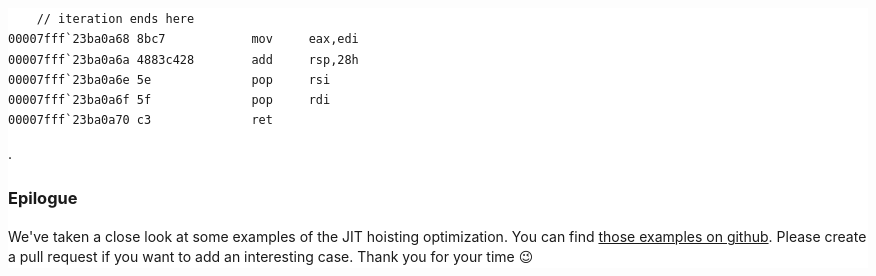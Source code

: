 ```igor
    // iteration ends here
00007fff`23ba0a68 8bc7            mov     eax,edi
00007fff`23ba0a6a 4883c428        add     rsp,28h
00007fff`23ba0a6e 5e              pop     rsi
00007fff`23ba0a6f 5f              pop     rdi
00007fff`23ba0a70 c3              ret
```
.

### Epilogue

We've taken a close look at some examples of the JIT hoisting optimization. You can find [those examples on github][github-examples]. Please create a pull request if you want to add an interesting case. Thank you for your time :wink:


  [post-part1]: https://alexandrnikitin.github.io/blog/hoisting-in-net-explained/
  [post-generics]: https://alexandrnikitin.github.io/blog/dotnet-generics-under-the-hood/
  [github-static]: https://github.com/dotnet/coreclr/issues/2157
  [github-examples]: https://github.com/alexandrnikitin/HoistingInNETExamples
